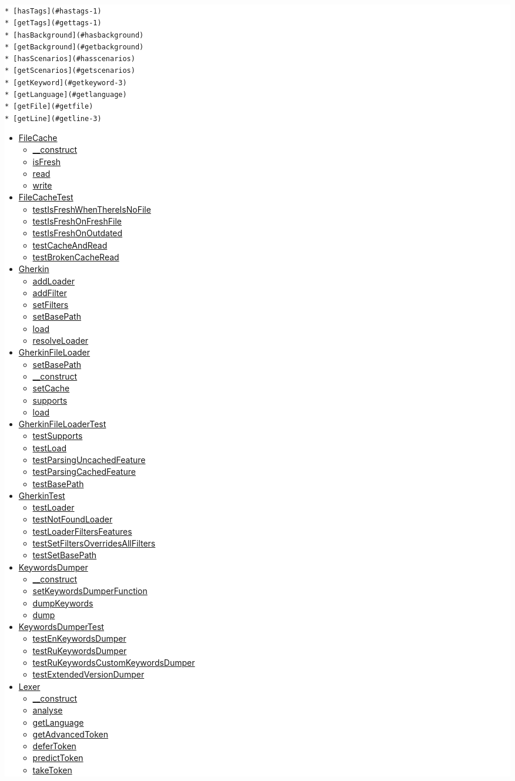     * [hasTags](#hastags-1)
    * [getTags](#gettags-1)
    * [hasBackground](#hasbackground)
    * [getBackground](#getbackground)
    * [hasScenarios](#hasscenarios)
    * [getScenarios](#getscenarios)
    * [getKeyword](#getkeyword-3)
    * [getLanguage](#getlanguage)
    * [getFile](#getfile)
    * [getLine](#getline-3)
* [FileCache](#filecache)
    * [__construct](#__construct-8)
    * [isFresh](#isfresh)
    * [read](#read)
    * [write](#write)
* [FileCacheTest](#filecachetest)
    * [testIsFreshWhenThereIsNoFile](#testisfreshwhenthereisnofile)
    * [testIsFreshOnFreshFile](#testisfreshonfreshfile)
    * [testIsFreshOnOutdated](#testisfreshonoutdated)
    * [testCacheAndRead](#testcacheandread)
    * [testBrokenCacheRead](#testbrokencacheread)
* [Gherkin](#gherkin)
    * [addLoader](#addloader)
    * [addFilter](#addfilter)
    * [setFilters](#setfilters)
    * [setBasePath](#setbasepath-1)
    * [load](#load-2)
    * [resolveLoader](#resolveloader)
* [GherkinFileLoader](#gherkinfileloader)
    * [setBasePath](#setbasepath-2)
    * [__construct](#__construct-9)
    * [setCache](#setcache)
    * [supports](#supports-2)
    * [load](#load-3)
* [GherkinFileLoaderTest](#gherkinfileloadertest)
    * [testSupports](#testsupports-2)
    * [testLoad](#testload)
    * [testParsingUncachedFeature](#testparsinguncachedfeature)
    * [testParsingCachedFeature](#testparsingcachedfeature)
    * [testBasePath](#testbasepath-1)
* [GherkinTest](#gherkintest)
    * [testLoader](#testloader)
    * [testNotFoundLoader](#testnotfoundloader)
    * [testLoaderFiltersFeatures](#testloaderfiltersfeatures)
    * [testSetFiltersOverridesAllFilters](#testsetfiltersoverridesallfilters)
    * [testSetBasePath](#testsetbasepath)
* [KeywordsDumper](#keywordsdumper)
    * [__construct](#__construct-10)
    * [setKeywordsDumperFunction](#setkeywordsdumperfunction)
    * [dumpKeywords](#dumpkeywords)
    * [dump](#dump)
* [KeywordsDumperTest](#keywordsdumpertest)
    * [testEnKeywordsDumper](#testenkeywordsdumper)
    * [testRuKeywordsDumper](#testrukeywordsdumper)
    * [testRuKeywordsCustomKeywordsDumper](#testrukeywordscustomkeywordsdumper)
    * [testExtendedVersionDumper](#testextendedversiondumper)
* [Lexer](#lexer)
    * [__construct](#__construct-11)
    * [analyse](#analyse)
    * [getLanguage](#getlanguage-1)
    * [getAdvancedToken](#getadvancedtoken)
    * [deferToken](#defertoken)
    * [predictToken](#predicttoken)
    * [takeToken](#taketoken)